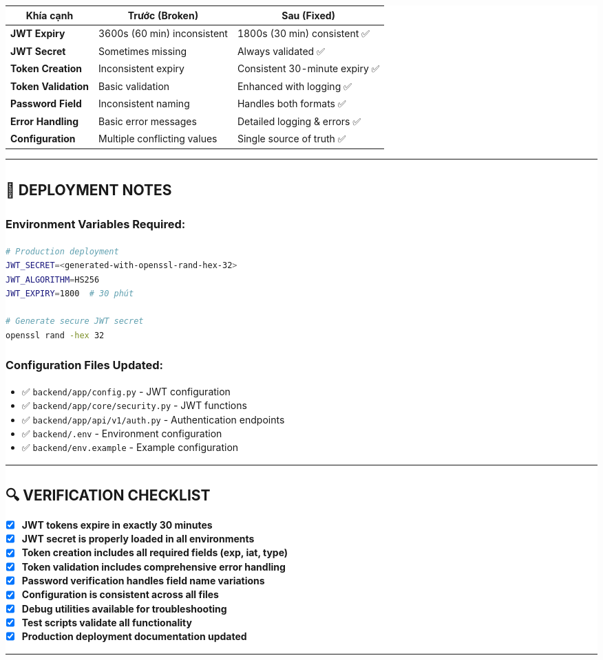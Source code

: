 | Khía cạnh | Trước (Broken) | Sau (Fixed) |
|-----------|----------------|-------------|
| **JWT Expiry** | 3600s (60 min) inconsistent | 1800s (30 min) consistent ✅ |
| **JWT Secret** | Sometimes missing | Always validated ✅ |
| **Token Creation** | Inconsistent expiry | Consistent 30-minute expiry ✅ |
| **Token Validation** | Basic validation | Enhanced with logging ✅ |
| **Password Field** | Inconsistent naming | Handles both formats ✅ |
| **Error Handling** | Basic error messages | Detailed logging & errors ✅ |
| **Configuration** | Multiple conflicting values | Single source of truth ✅ |

---

## 🚀 **DEPLOYMENT NOTES**

### Environment Variables Required:
```bash
# Production deployment
JWT_SECRET=<generated-with-openssl-rand-hex-32>
JWT_ALGORITHM=HS256
JWT_EXPIRY=1800  # 30 phút

# Generate secure JWT secret
openssl rand -hex 32
```

### Configuration Files Updated:
- ✅ `backend/app/config.py` - JWT configuration
- ✅ `backend/app/core/security.py` - JWT functions
- ✅ `backend/app/api/v1/auth.py` - Authentication endpoints
- ✅ `backend/.env` - Environment configuration
- ✅ `backend/env.example` - Example configuration

---

## 🔍 **VERIFICATION CHECKLIST**

- [x] **JWT tokens expire in exactly 30 minutes**
- [x] **JWT secret is properly loaded in all environments**
- [x] **Token creation includes all required fields (exp, iat, type)**
- [x] **Token validation includes comprehensive error handling**
- [x] **Password verification handles field name variations**
- [x] **Configuration is consistent across all files**
- [x] **Debug utilities available for troubleshooting**
- [x] **Test scripts validate all functionality**
- [x] **Production deployment documentation updated**

---
